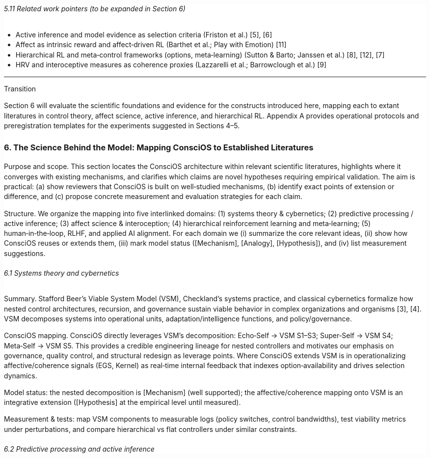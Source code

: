 ###### 5.11 Related work pointers (to be expanded in Section 6)

* Active inference and model evidence as selection criteria (Friston et al.) [5], [6]
* Affect as intrinsic reward and affect‑driven RL (Barthet et al.; Play with Emotion) [11]
* Hierarchical RL and meta‑control frameworks (options, meta‑learning) (Sutton & Barto; Janssen et al.) [8], [12], [7]
* HRV and interoceptive measures as coherence proxies (Lazzarelli et al.; Barrowclough et al.) [9]

---

Transition

Section 6 will evaluate the scientific foundations and evidence for the constructs introduced here, mapping each to extant literatures in control theory, affect science, active inference, and hierarchical RL. Appendix A provides operational protocols and preregistration templates for the experiments suggested in Sections 4–5.

### 6. The Science Behind the Model: Mapping ConsciOS to Established Literatures

Purpose and scope. This section locates the ConsciOS architecture within relevant scientific literatures, highlights where it converges with existing mechanisms, and clarifies which claims are novel hypotheses requiring empirical validation. The aim is practical: (a) show reviewers that ConsciOS is built on well‑studied mechanisms, (b) identify exact points of extension or difference, and (c) propose concrete measurement and evaluation strategies for each claim.

Structure. We organize the mapping into five interlinked domains: (1) systems theory & cybernetics; (2) predictive processing / active inference; (3) affect science & interoception; (4) hierarchical reinforcement learning and meta‑learning; (5) human‑in‑the‑loop, RLHF, and applied AI alignment. For each domain we (i) summarize the core relevant ideas, (ii) show how ConsciOS reuses or extends them, (iii) mark model status ([Mechanism], [Analogy], [Hypothesis]), and (iv) list measurement suggestions.

###### 6.1 Systems theory and cybernetics

Summary. Stafford Beer’s Viable System Model (VSM), Checkland’s systems practice, and classical cybernetics formalize how nested control architectures, recursion, and governance sustain viable behavior in complex organizations and organisms [3], [4]. VSM decomposes systems into operational units, adaptation/intelligence functions, and policy/governance.

ConsciOS mapping. ConsciOS directly leverages VSM’s decomposition: Echo‑Self → VSM S1–S3; Super‑Self → VSM S4; Meta‑Self → VSM S5. This provides a credible engineering lineage for nested controllers and motivates our emphasis on governance, quality control, and structural redesign as leverage points. Where ConsciOS extends VSM is in operationalizing affective/coherence signals (EGS, Kernel) as real‑time internal feedback that indexes option‑availability and drives selection dynamics.

Model status: the nested decomposition is [Mechanism] (well supported); the affective/coherence mapping onto VSM is an integrative extension ([Hypothesis] at the empirical level until measured).

Measurement & tests: map VSM components to measurable logs (policy switches, control bandwidths), test viability metrics under perturbations, and compare hierarchical vs flat controllers under similar constraints.

###### 6.2 Predictive processing and active inference
